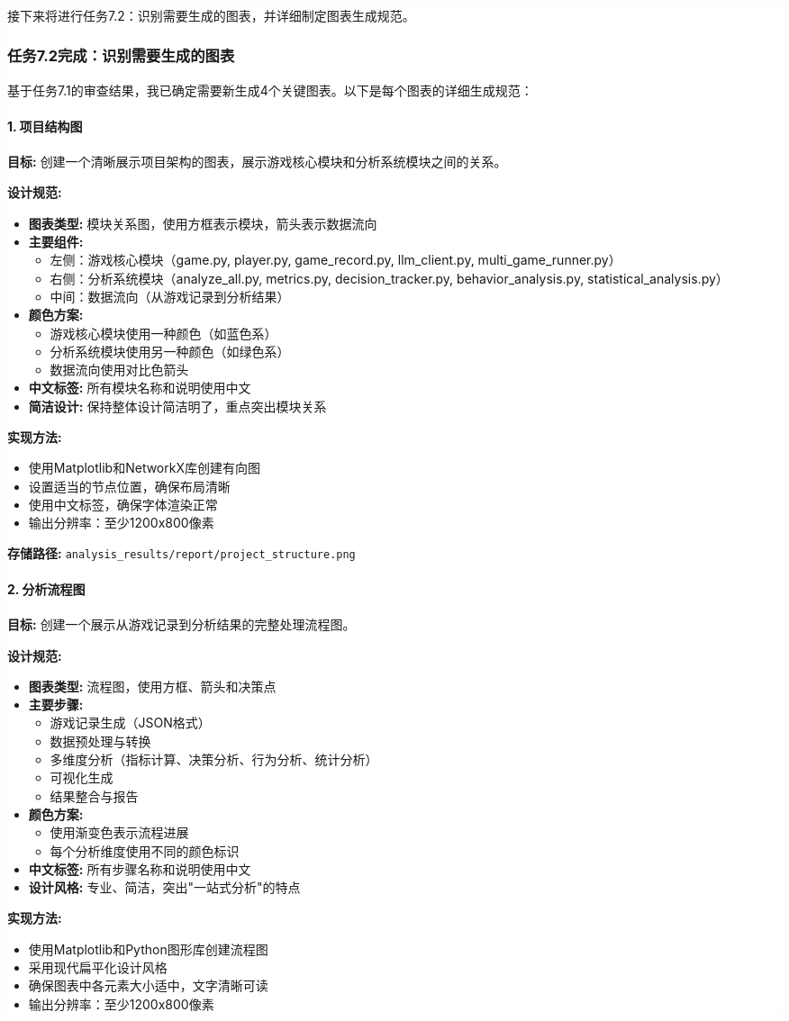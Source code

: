 接下来将进行任务7.2：识别需要生成的图表，并详细制定图表生成规范。 

### 任务7.2完成：识别需要生成的图表

基于任务7.1的审查结果，我已确定需要新生成4个关键图表。以下是每个图表的详细生成规范：

#### 1. 项目结构图

**目标:** 创建一个清晰展示项目架构的图表，展示游戏核心模块和分析系统模块之间的关系。

**设计规范:**
- **图表类型:** 模块关系图，使用方框表示模块，箭头表示数据流向
- **主要组件:**
  - 左侧：游戏核心模块（game.py, player.py, game_record.py, llm_client.py, multi_game_runner.py）
  - 右侧：分析系统模块（analyze_all.py, metrics.py, decision_tracker.py, behavior_analysis.py, statistical_analysis.py）
  - 中间：数据流向（从游戏记录到分析结果）
- **颜色方案:**
  - 游戏核心模块使用一种颜色（如蓝色系）
  - 分析系统模块使用另一种颜色（如绿色系）
  - 数据流向使用对比色箭头
- **中文标签:** 所有模块名称和说明使用中文
- **简洁设计:** 保持整体设计简洁明了，重点突出模块关系

**实现方法:**
- 使用Matplotlib和NetworkX库创建有向图
- 设置适当的节点位置，确保布局清晰
- 使用中文标签，确保字体渲染正常
- 输出分辨率：至少1200x800像素

**存储路径:** `analysis_results/report/project_structure.png`

#### 2. 分析流程图

**目标:** 创建一个展示从游戏记录到分析结果的完整处理流程图。

**设计规范:**
- **图表类型:** 流程图，使用方框、箭头和决策点
- **主要步骤:**
  - 游戏记录生成（JSON格式）
  - 数据预处理与转换
  - 多维度分析（指标计算、决策分析、行为分析、统计分析）
  - 可视化生成
  - 结果整合与报告
- **颜色方案:**
  - 使用渐变色表示流程进展
  - 每个分析维度使用不同的颜色标识
- **中文标签:** 所有步骤名称和说明使用中文
- **设计风格:** 专业、简洁，突出"一站式分析"的特点

**实现方法:**
- 使用Matplotlib和Python图形库创建流程图
- 采用现代扁平化设计风格
- 确保图表中各元素大小适中，文字清晰可读
- 输出分辨率：至少1200x800像素
